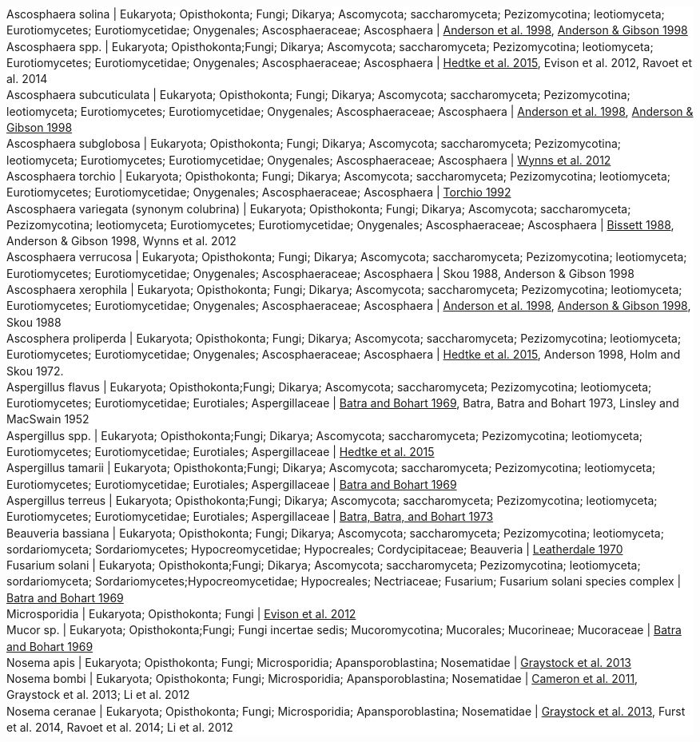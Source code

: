Ascosphaera solina | Eukaryota; Opisthokonta; Fungi; Dikarya; Ascomycota; saccharomyceta; Pezizomycotina; leotiomyceta; Eurotiomycetes; Eurotiomycetidae; Onygenales; Ascosphaeraceae; Ascosphaera | [Anderson et al. 1998](http://dx.doi.org/10.1017/s0953756297005261), [Anderson & Gibson 1998](http://dx.doi.org/10.1071/sb96026)  
Ascosphaera spp. | Eukaryota; Opisthokonta;Fungi; Dikarya; Ascomycota; saccharomyceta; Pezizomycotina; leotiomyceta; Eurotiomycetes; Eurotiomycetidae; Onygenales; Ascosphaeraceae; Ascosphaera | [Hedtke et al. 2015](http://dx.doi.org/10.1371/journal.pone.0130560), Evison et al. 2012, Ravoet et al. 2014  
Ascosphaera subcuticulata | Eukaryota; Opisthokonta; Fungi; Dikarya; Ascomycota; saccharomyceta; Pezizomycotina; leotiomyceta; Eurotiomycetes; Eurotiomycetidae; Onygenales; Ascosphaeraceae; Ascosphaera | [Anderson et al. 1998](http://dx.doi.org/10.1017/s0953756297005261), [Anderson & Gibson 1998](http://dx.doi.org/10.1071/sb96026)  
Ascosphaera subglobosa | Eukaryota; Opisthokonta; Fungi; Dikarya; Ascomycota; saccharomyceta; Pezizomycotina; leotiomyceta; Eurotiomycetes; Eurotiomycetidae; Onygenales; Ascosphaeraceae; Ascosphaera | [Wynns et al. 2012](http://dx.doi.org/10.3852/10-047)  
Ascosphaera torchio | Eukaryota; Opisthokonta; Fungi; Dikarya; Ascomycota; saccharomyceta; Pezizomycotina; leotiomyceta; Eurotiomycetes; Eurotiomycetidae; Onygenales; Ascosphaeraceae; Ascosphaera | [Torchio 1992](http://dx.doi.org/10.1093/ee/21.5.1086)  
Ascosphaera variegata (synonym colubrina) | Eukaryota; Opisthokonta; Fungi; Dikarya; Ascomycota; saccharomyceta; Pezizomycotina; leotiomyceta; Eurotiomycetes; Eurotiomycetidae; Onygenales; Ascosphaeraceae; Ascosphaera | [Bissett 1988](http://dx.doi.org/10.1139/b88-346), Anderson & Gibson 1998, Wynns et al. 2012  
Ascosphaera verrucosa | Eukaryota; Opisthokonta; Fungi; Dikarya; Ascomycota; saccharomyceta; Pezizomycotina; leotiomyceta; Eurotiomycetes; Eurotiomycetidae; Onygenales; Ascosphaeraceae; Ascosphaera | Skou 1988, Anderson & Gibson 1998  
Ascosphaera xerophila | Eukaryota; Opisthokonta; Fungi; Dikarya; Ascomycota; saccharomyceta; Pezizomycotina; leotiomyceta; Eurotiomycetes; Eurotiomycetidae; Onygenales; Ascosphaeraceae; Ascosphaera | [Anderson et al. 1998](http://dx.doi.org/10.1017/s0953756297005261), [Anderson & Gibson 1998](http://dx.doi.org/10.1071/sb96026), Skou 1988  
Ascosphera proliperda | Eukaryota; Opisthokonta; Fungi; Dikarya; Ascomycota; saccharomyceta; Pezizomycotina; leotiomyceta; Eurotiomycetes; Eurotiomycetidae; Onygenales; Ascosphaeraceae; Ascosphaera | [Hedtke et al. 2015](http://dx.doi.org/10.1371/journal.pone.0130560), Anderson 1998, Holm and Skou 1972.  
Aspergillus flavus | Eukaryota; Opisthokonta;Fungi; Dikarya; Ascomycota; saccharomyceta; Pezizomycotina; leotiomyceta; Eurotiomycetes; Eurotiomycetidae; Eurotiales; Aspergillaceae | [Batra and Bohart 1969](http://dx.doi.org/10.1126/science.165.3893.607), Batra, Batra and Bohart 1973, Linsley and MacSwain 1952  
Aspergillus spp. | Eukaryota; Opisthokonta;Fungi; Dikarya; Ascomycota; saccharomyceta; Pezizomycotina; leotiomyceta; Eurotiomycetes; Eurotiomycetidae; Eurotiales; Aspergillaceae | [Hedtke et al. 2015](http://dx.doi.org/10.1371/journal.pone.0130560)  
Aspergillus tamarii | Eukaryota; Opisthokonta;Fungi; Dikarya; Ascomycota; saccharomyceta; Pezizomycotina; leotiomyceta; Eurotiomycetes; Eurotiomycetidae; Eurotiales; Aspergillaceae | [Batra and Bohart 1969](http://dx.doi.org/10.1126/science.165.3893.607)  
Aspergillus terreus | Eukaryota; Opisthokonta;Fungi; Dikarya; Ascomycota; saccharomyceta; Pezizomycotina; leotiomyceta; Eurotiomycetes; Eurotiomycetidae; Eurotiales; Aspergillaceae | [Batra, Batra, and Bohart 1973](http://dx.doi.org/10.1007/bf02057445)  
Beauveria bassiana | Eukaryota; Opisthokonta; Fungi; Dikarya; Ascomycota; saccharomyceta; Pezizomycotina; leotiomyceta; sordariomyceta; Sordariomycetes; Hypocreomycetidae; Hypocreales; Cordycipitaceae; Beauveria | [Leatherdale 1970](http://dx.doi.org/10.1007/bf02370311)  
Fusarium solani | Eukaryota; Opisthokonta;Fungi; Dikarya; Ascomycota; saccharomyceta; Pezizomycotina; leotiomyceta; sordariomyceta; Sordariomycetes;Hypocreomycetidae; Hypocreales; Nectriaceae; Fusarium; Fusarium solani species complex | [Batra and Bohart 1969](http://dx.doi.org/10.1126/science.165.3893.607)  
Microsporidia | Eukaryota; Opisthokonta; Fungi | [Evison et al. 2012](http://dx.doi.org/10.1371/journal.pone.0030641)  
Mucor sp. | Eukaryota; Opisthokonta;Fungi; Fungi incertae sedis; Mucoromycotina; Mucorales; Mucorineae; Mucoraceae | [Batra and Bohart 1969](http://dx.doi.org/10.1126/science.165.3893.607)  
Nosema apis | Eukaryota; Opisthokonta; Fungi; Microsporidia; Apansporoblastina; Nosematidae | [Graystock et al. 2013](http://dx.doi.org/10.1111/1365-2664.12134)  
Nosema bombi | Eukaryota; Opisthokonta; Fungi; Microsporidia; Apansporoblastina; Nosematidae | [Cameron et al. 2011](http://dx.doi.org/10.1073/pnas.1014743108), Graystock et al. 2013; Li et al. 2012  
Nosema ceranae | Eukaryota; Opisthokonta; Fungi; Microsporidia; Apansporoblastina; Nosematidae | [Graystock et al. 2013](http://dx.doi.org/10.1111/1365-2664.12134), Furst et al. 2014, Ravoet et al. 2014; Li et al. 2012  